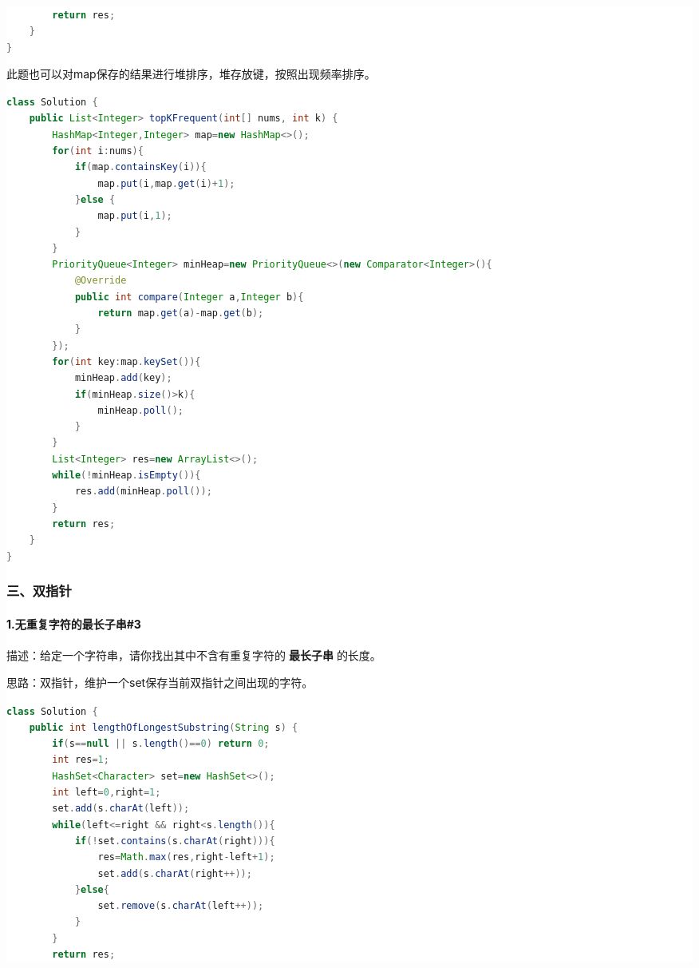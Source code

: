 ```java
        return res;
    }
}
```

此题也可以对map保存的结果进行堆排序，堆存放键，按照出现频率排序。

```java
class Solution {
    public List<Integer> topKFrequent(int[] nums, int k) {
        HashMap<Integer,Integer> map=new HashMap<>();
        for(int i:nums){
            if(map.containsKey(i)){
                map.put(i,map.get(i)+1);
            }else {
                map.put(i,1);
            }
        }
        PriorityQueue<Integer> minHeap=new PriorityQueue<>(new Comparator<Integer>(){
            @Override
            public int compare(Integer a,Integer b){
                return map.get(a)-map.get(b);
            }
        });
        for(int key:map.keySet()){
            minHeap.add(key);
            if(minHeap.size()>k){
                minHeap.poll();
            }
        }
        List<Integer> res=new ArrayList<>();
        while(!minHeap.isEmpty()){
            res.add(minHeap.poll());
        }
        return res;
    }
}
```



### 三、双指针

#### 1.无重复字符的最长子串#3

描述：给定一个字符串，请你找出其中不含有重复字符的 **最长子串** 的长度。

思路：双指针，维护一个set保存当前双指针之间出现的字符。

```java
class Solution {
    public int lengthOfLongestSubstring(String s) {
        if(s==null || s.length()==0) return 0;
        int res=1;
        HashSet<Character> set=new HashSet<>();
        int left=0,right=1;
        set.add(s.charAt(left));
        while(left<=right && right<s.length()){
            if(!set.contains(s.charAt(right))){
                res=Math.max(res,right-left+1);
                set.add(s.charAt(right++));
            }else{
                set.remove(s.charAt(left++));
            }
        }
        return res;
```